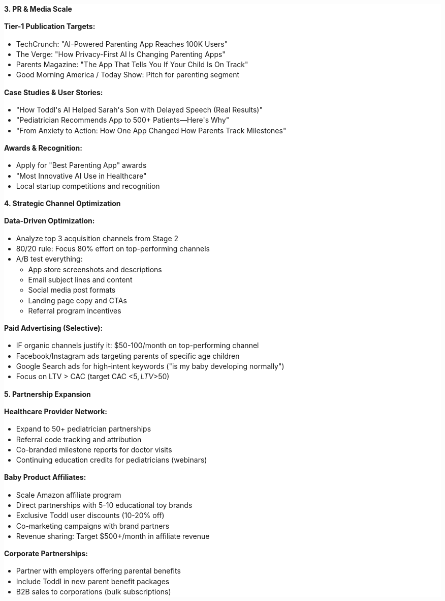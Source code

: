 **3. PR & Media Scale**

**Tier-1 Publication Targets:**
- TechCrunch: "AI-Powered Parenting App Reaches 100K Users"
- The Verge: "How Privacy-First AI Is Changing Parenting Apps"
- Parents Magazine: "The App That Tells You If Your Child Is On Track"
- Good Morning America / Today Show: Pitch for parenting segment

**Case Studies & User Stories:**
- "How Toddl's AI Helped Sarah's Son with Delayed Speech (Real Results)"
- "Pediatrician Recommends App to 500+ Patients—Here's Why"
- "From Anxiety to Action: How One App Changed How Parents Track Milestones"

**Awards & Recognition:**
- Apply for "Best Parenting App" awards
- "Most Innovative AI Use in Healthcare"
- Local startup competitions and recognition

**4. Strategic Channel Optimization**

**Data-Driven Optimization:**
- Analyze top 3 acquisition channels from Stage 2
- 80/20 rule: Focus 80% effort on top-performing channels
- A/B test everything:
  - App store screenshots and descriptions
  - Email subject lines and content
  - Social media post formats
  - Landing page copy and CTAs
  - Referral program incentives

**Paid Advertising (Selective):**
- IF organic channels justify it: $50-100/month on top-performing channel
- Facebook/Instagram ads targeting parents of specific age children
- Google Search ads for high-intent keywords ("is my baby developing normally")
- Focus on LTV > CAC (target CAC <$5, LTV >$50)

**5. Partnership Expansion**

**Healthcare Provider Network:**
- Expand to 50+ pediatrician partnerships
- Referral code tracking and attribution
- Co-branded milestone reports for doctor visits
- Continuing education credits for pediatricians (webinars)

**Baby Product Affiliates:**
- Scale Amazon affiliate program
- Direct partnerships with 5-10 educational toy brands
- Exclusive Toddl user discounts (10-20% off)
- Co-marketing campaigns with brand partners
- Revenue sharing: Target $500+/month in affiliate revenue

**Corporate Partnerships:**
- Partner with employers offering parental benefits
- Include Toddl in new parent benefit packages
- B2B sales to corporations (bulk subscriptions)
